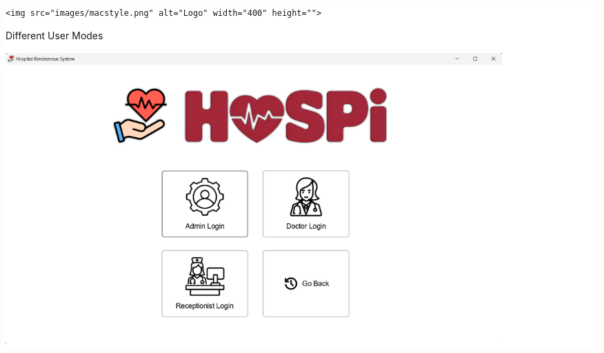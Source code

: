     <img src="images/macstyle.png" alt="Logo" width="400" height="">
  </a>

Different User Modes

<a>
<img src="images/modeselector.png" alt="Logo" width="720" height="">
</a>